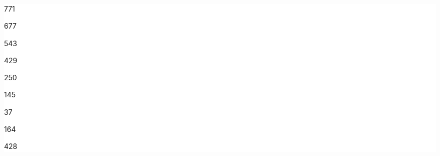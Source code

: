 771

</td>

<td style="border-right: 0.5pt solid ; border-bottom: 0.5pt solid ; " align="right" valign="top" charoff="50">

677

</td>

<td style="border-right: 0.5pt solid ; border-bottom: 0.5pt solid ; " align="right" valign="top" charoff="50">

543

</td>

<td style="border-right: 0.5pt solid ; border-bottom: 0.5pt solid ; " align="right" valign="top" charoff="50">

429

</td>

<td style="border-right: 0.5pt solid ; border-bottom: 0.5pt solid ; " align="right" valign="top" charoff="50">

250

</td>

<td style="border-right: 0.5pt solid ; border-bottom: 0.5pt solid ; " align="right" valign="top" charoff="50">

145

</td>

<td style="border-right: 0.5pt solid ; border-bottom: 0.5pt solid ; " align="right" valign="top" charoff="50">

37

</td>

<td style="border-right: 0.5pt solid ; border-bottom: 0.5pt solid ; " align="right" valign="top" charoff="50">

164

</td>

<td style="border-right: 0.5pt solid ; border-bottom: 0.5pt solid ; " align="right" valign="top" charoff="50">

428

</td>

<td style="border-right: 0.5pt solid ; border-bottom: 0.5pt solid ; " align="right" valign="top" charoff="50">
